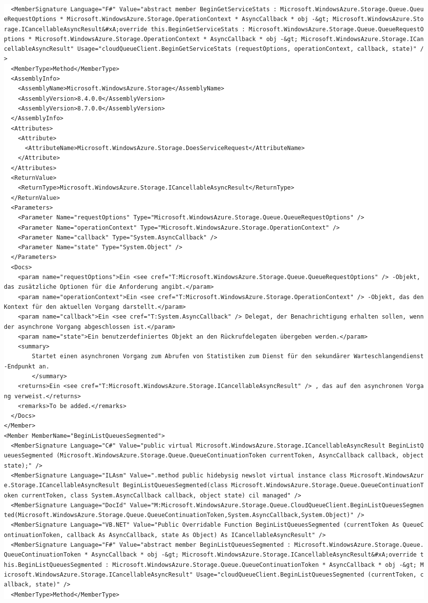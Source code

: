       <MemberSignature Language="F#" Value="abstract member BeginGetServiceStats : Microsoft.WindowsAzure.Storage.Queue.QueueRequestOptions * Microsoft.WindowsAzure.Storage.OperationContext * AsyncCallback * obj -&gt; Microsoft.WindowsAzure.Storage.ICancellableAsyncResult&#xA;override this.BeginGetServiceStats : Microsoft.WindowsAzure.Storage.Queue.QueueRequestOptions * Microsoft.WindowsAzure.Storage.OperationContext * AsyncCallback * obj -&gt; Microsoft.WindowsAzure.Storage.ICancellableAsyncResult" Usage="cloudQueueClient.BeginGetServiceStats (requestOptions, operationContext, callback, state)" />
      <MemberType>Method</MemberType>
      <AssemblyInfo>
        <AssemblyName>Microsoft.WindowsAzure.Storage</AssemblyName>
        <AssemblyVersion>8.4.0.0</AssemblyVersion>
        <AssemblyVersion>8.7.0.0</AssemblyVersion>
      </AssemblyInfo>
      <Attributes>
        <Attribute>
          <AttributeName>Microsoft.WindowsAzure.Storage.DoesServiceRequest</AttributeName>
        </Attribute>
      </Attributes>
      <ReturnValue>
        <ReturnType>Microsoft.WindowsAzure.Storage.ICancellableAsyncResult</ReturnType>
      </ReturnValue>
      <Parameters>
        <Parameter Name="requestOptions" Type="Microsoft.WindowsAzure.Storage.Queue.QueueRequestOptions" />
        <Parameter Name="operationContext" Type="Microsoft.WindowsAzure.Storage.OperationContext" />
        <Parameter Name="callback" Type="System.AsyncCallback" />
        <Parameter Name="state" Type="System.Object" />
      </Parameters>
      <Docs>
        <param name="requestOptions">Ein <see cref="T:Microsoft.WindowsAzure.Storage.Queue.QueueRequestOptions" /> -Objekt, das zusätzliche Optionen für die Anforderung angibt.</param>
        <param name="operationContext">Ein <see cref="T:Microsoft.WindowsAzure.Storage.OperationContext" /> -Objekt, das den Kontext für den aktuellen Vorgang darstellt.</param>
        <param name="callback">Ein <see cref="T:System.AsyncCallback" /> Delegat, der Benachrichtigung erhalten sollen, wenn der asynchrone Vorgang abgeschlossen ist.</param>
        <param name="state">Ein benutzerdefiniertes Objekt an den Rückrufdelegaten übergeben werden.</param>
        <summary>
            Startet einen asynchronen Vorgang zum Abrufen von Statistiken zum Dienst für den sekundärer Warteschlangendienst-Endpunkt an.
            </summary>
        <returns>Ein <see cref="T:Microsoft.WindowsAzure.Storage.ICancellableAsyncResult" /> , das auf den asynchronen Vorgang verweist.</returns>
        <remarks>To be added.</remarks>
      </Docs>
    </Member>
    <Member MemberName="BeginListQueuesSegmented">
      <MemberSignature Language="C#" Value="public virtual Microsoft.WindowsAzure.Storage.ICancellableAsyncResult BeginListQueuesSegmented (Microsoft.WindowsAzure.Storage.Queue.QueueContinuationToken currentToken, AsyncCallback callback, object state);" />
      <MemberSignature Language="ILAsm" Value=".method public hidebysig newslot virtual instance class Microsoft.WindowsAzure.Storage.ICancellableAsyncResult BeginListQueuesSegmented(class Microsoft.WindowsAzure.Storage.Queue.QueueContinuationToken currentToken, class System.AsyncCallback callback, object state) cil managed" />
      <MemberSignature Language="DocId" Value="M:Microsoft.WindowsAzure.Storage.Queue.CloudQueueClient.BeginListQueuesSegmented(Microsoft.WindowsAzure.Storage.Queue.QueueContinuationToken,System.AsyncCallback,System.Object)" />
      <MemberSignature Language="VB.NET" Value="Public Overridable Function BeginListQueuesSegmented (currentToken As QueueContinuationToken, callback As AsyncCallback, state As Object) As ICancellableAsyncResult" />
      <MemberSignature Language="F#" Value="abstract member BeginListQueuesSegmented : Microsoft.WindowsAzure.Storage.Queue.QueueContinuationToken * AsyncCallback * obj -&gt; Microsoft.WindowsAzure.Storage.ICancellableAsyncResult&#xA;override this.BeginListQueuesSegmented : Microsoft.WindowsAzure.Storage.Queue.QueueContinuationToken * AsyncCallback * obj -&gt; Microsoft.WindowsAzure.Storage.ICancellableAsyncResult" Usage="cloudQueueClient.BeginListQueuesSegmented (currentToken, callback, state)" />
      <MemberType>Method</MemberType>